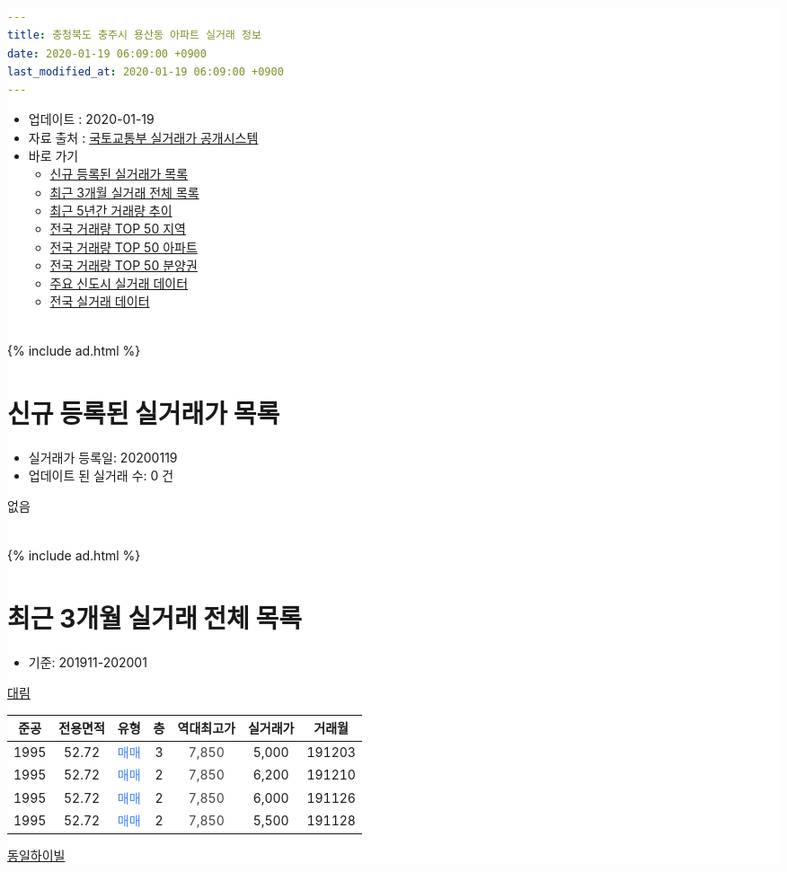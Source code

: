 ```yaml
---
title: 충청북도 충주시 용산동 아파트 실거래 정보
date: 2020-01-19 06:09:00 +0900
last_modified_at: 2020-01-19 06:09:00 +0900
---
```


* 업데이트 : 2020-01-19
* 자료 출처 : [국토교통부 실거래가 공개시스템](http://rt.molit.go.kr)
* 바로 가기
    * [신규 등록된 실거래가 목록](#신규-등록된-실거래가-목록)
    * [최근 3개월 실거래 전체 목록](#최근-3개월-실거래-전체-목록)
    * [최근 5년간 거래량 추이](#최근-5년간-거래량-추이)
    * [전국 거래량 TOP 50 지역](https://apt-info.github.io/apt-trade-info/최근-3개월-전국에서-가장-거래가-많이-발생한-지역)
    * [전국 거래량 TOP 50 아파트](https://apt-info.github.io/apt-trade-info/최근-3개월-전국에서-가장-거래가-많이-발생한-아파트)
    * [전국 거래량 TOP 50 분양권](https://apt-info.github.io/apt-trade-info/최근-3개월-전국에서-가장-거래가-많이-발생한-분양권)
    * [주요 신도시 실거래 데이터](https://apt-info.github.io/apt-trade-info/주요-신도시)
    * [전국 실거래 데이터](https://apt-info.github.io/apt-trade-info/전국)
<br>
{% include ad.html %}
<br>

# 신규 등록된 실거래가 목록
* 실거래가 등록일: 20200119
* 업데이트 된 실거래 수: 0 건

없음

<br>
{% include ad.html %}
<br>

# 최근 3개월 실거래 전체 목록
* 기준: 201911-202001


[대림](https://search.naver.com/search.naver?query=%EC%B6%A9%EC%B2%AD%EB%B6%81%EB%8F%84+%EC%B6%A9%EC%A3%BC%EC%8B%9C+%EC%9A%A9%EC%82%B0%EB%8F%99+%EB%8C%80%EB%A6%BC)

|준공|전용면적|유형|층|역대최고가|실거래가|거래월|
|:---:|:---:|:---:|:---:|:---:|:---:|:---:|
|1995|52.72|<span style="color:#4285f3">매매</span>|3|<span style="color:#444444">7,850</span>|5,000|191203|
|1995|52.72|<span style="color:#4285f3">매매</span>|2|<span style="color:#444444">7,850</span>|6,200|191210|
|1995|52.72|<span style="color:#4285f3">매매</span>|2|<span style="color:#444444">7,850</span>|6,000|191126|
|1995|52.72|<span style="color:#4285f3">매매</span>|2|<span style="color:#444444">7,850</span>|5,500|191128|

[동일하이빌](https://search.naver.com/search.naver?query=%EC%B6%A9%EC%B2%AD%EB%B6%81%EB%8F%84+%EC%B6%A9%EC%A3%BC%EC%8B%9C+%EC%9A%A9%EC%82%B0%EB%8F%99+%EB%8F%99%EC%9D%BC%ED%95%98%EC%9D%B4%EB%B9%8C)
